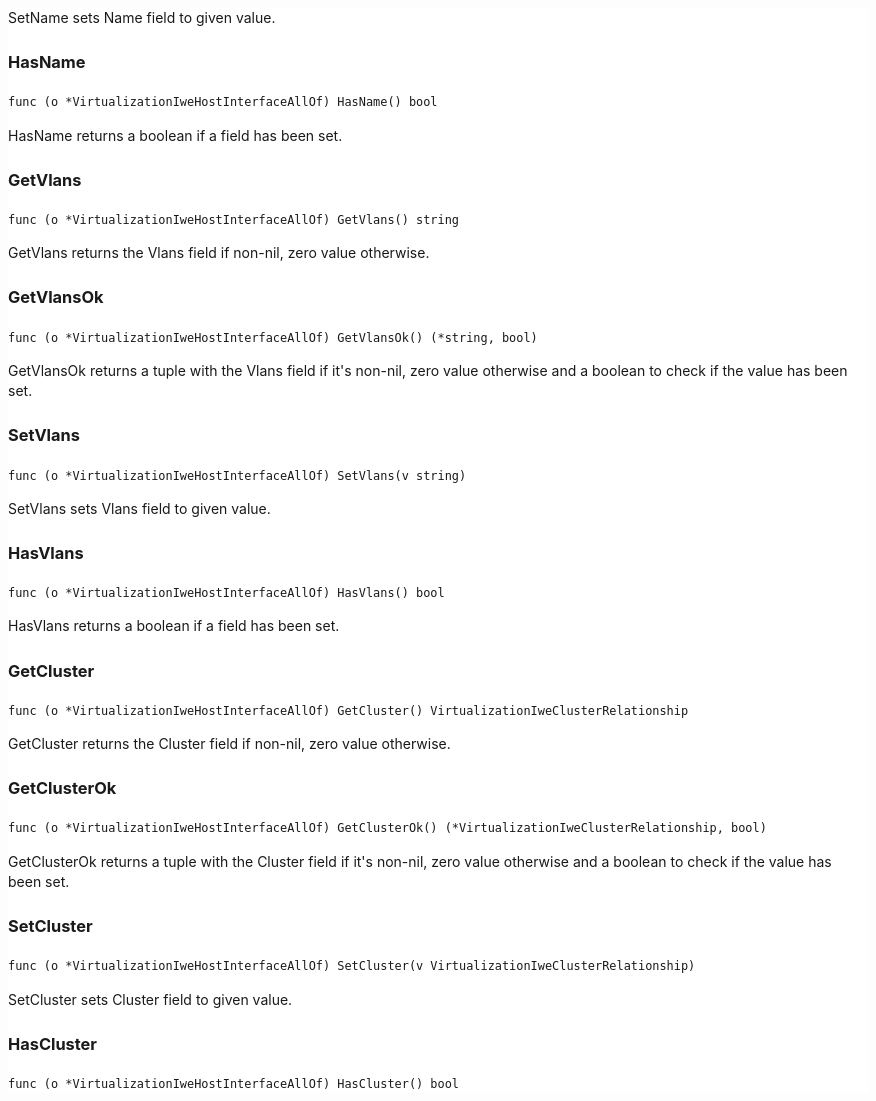 SetName sets Name field to given value.

### HasName

`func (o *VirtualizationIweHostInterfaceAllOf) HasName() bool`

HasName returns a boolean if a field has been set.

### GetVlans

`func (o *VirtualizationIweHostInterfaceAllOf) GetVlans() string`

GetVlans returns the Vlans field if non-nil, zero value otherwise.

### GetVlansOk

`func (o *VirtualizationIweHostInterfaceAllOf) GetVlansOk() (*string, bool)`

GetVlansOk returns a tuple with the Vlans field if it's non-nil, zero value otherwise
and a boolean to check if the value has been set.

### SetVlans

`func (o *VirtualizationIweHostInterfaceAllOf) SetVlans(v string)`

SetVlans sets Vlans field to given value.

### HasVlans

`func (o *VirtualizationIweHostInterfaceAllOf) HasVlans() bool`

HasVlans returns a boolean if a field has been set.

### GetCluster

`func (o *VirtualizationIweHostInterfaceAllOf) GetCluster() VirtualizationIweClusterRelationship`

GetCluster returns the Cluster field if non-nil, zero value otherwise.

### GetClusterOk

`func (o *VirtualizationIweHostInterfaceAllOf) GetClusterOk() (*VirtualizationIweClusterRelationship, bool)`

GetClusterOk returns a tuple with the Cluster field if it's non-nil, zero value otherwise
and a boolean to check if the value has been set.

### SetCluster

`func (o *VirtualizationIweHostInterfaceAllOf) SetCluster(v VirtualizationIweClusterRelationship)`

SetCluster sets Cluster field to given value.

### HasCluster

`func (o *VirtualizationIweHostInterfaceAllOf) HasCluster() bool`
